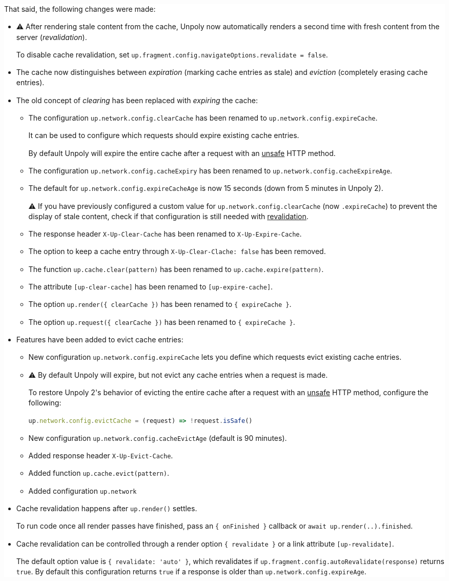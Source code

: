 That said, the following changes were made:

- ⚠️ After rendering stale content from the cache, Unpoly now automatically renders a second time with fresh content from the server (*revalidation*).

  To disable cache revalidation, set `up.fragment.config.navigateOptions.revalidate = false`.
- The cache now distinguishes between *expiration* (marking cache entries as stale) and *eviction* (completely erasing cache entries).
- The old concept of *clearing* has been replaced with *expiring* the cache:
  - The configuration `up.network.config.clearCache` has been renamed to `up.network.config.expireCache`.
  
    It can be used to configure which requests should expire existing cache entries.

    By default Unpoly will expire the entire cache after a request with an [unsafe](https://developer.mozilla.org/en-US/docs/Glossary/Safe/HTTP) HTTP method.
  - The configuration `up.network.config.cacheExpiry` has been renamed to `up.network.config.cacheExpireAge`.
  - The default for `up.network.config.expireCacheAge` is now 15 seconds (down from 5 minutes in Unpoly 2).
    
    ⚠️ If you have previously configured a custom value for `up.network.config.clearCache` (now `.expireCache`) to
      prevent the display of stale content, check if that configuration is still needed with [revalidation](/caching#revalidation).
  - The response header `X-Up-Clear-Cache` has been renamed to `X-Up-Expire-Cache`.
  - The option to keep a cache entry through `X-Up-Clear-Clache: false` has been removed.
  - The function `up.cache.clear(pattern)` has been renamed to `up.cache.expire(pattern)`.
  - The attribute `[up-clear-cache]` has been renamed to `[up-expire-cache]`.
  - The option `up.render({ clearCache })` has been renamed to `{ expireCache }`.
  - The option `up.request({ clearCache })` has been renamed to `{ expireCache }`.
- Features have been added to evict cache entries:
  - New configuration `up.network.config.expireCache` lets you define which requests evict existing cache entries. 
  - ⚠️ By default Unpoly will expire, but not evict any cache entries when a request is made.

    To restore Unpoly 2's behavior of evicting the entire cache after a request with an [unsafe](https://developer.mozilla.org/en-US/docs/Glossary/Safe/HTTP) HTTP method, configure the following:

    ```js
    up.network.config.evictCache = (request) => !request.isSafe()
    ```
  - New configuration `up.network.config.cacheEvictAge` (default is 90 minutes).
  - Added response header `X-Up-Evict-Cache`.
  - Added function `up.cache.evict(pattern)`.
  - Added configuration `up.network`
- Cache revalidation happens after `up.render()` settles.

  To run code once all render passes have finished, pass an `{ onFinished }` callback or `await up.render(..).finished`.
- Cache revalidation can be controlled through a render option `{ revalidate }` or
  a link attribute `[up-revalidate]`.
  
  The default option value is `{ revalidate: 'auto' }`, which revalidates if `up.fragment.config.autoRevalidate(response)` returns `true`. By default this configuration returns `true` if a response is older than `up.network.config.expireAge`.
